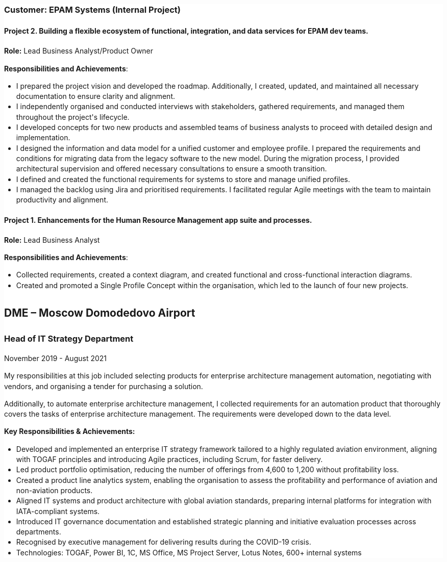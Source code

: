 ### Customer: EPAM Systems (Internal Project)

#### Project 2. Building a flexible ecosystem of functional, integration, and data services for EPAM dev teams.

**Role:** Lead Business Analyst/Product Owner

**Responsibilities and Achievements**:

* I prepared the project vision and developed the roadmap. Additionally, I created, updated, and maintained all necessary documentation to ensure clarity and alignment.
* I independently organised and conducted interviews with stakeholders, gathered requirements, and managed them throughout the project's lifecycle.
* I developed concepts for two new products and assembled teams of business analysts to proceed with detailed design and implementation.
* I designed the information and data model for a unified customer and employee profile. I prepared the requirements and conditions for migrating data from the legacy software to the new model. During the migration process, I provided architectural supervision and offered necessary consultations to ensure a smooth transition.
* I defined and created the functional requirements for systems to store and manage unified profiles.
* I managed the backlog using Jira and prioritised requirements. I facilitated regular Agile meetings with the team to maintain productivity and alignment.

#### Project 1. Enhancements for the Human Resource Management app suite and processes.

**Role:** Lead Business Analyst

**Responsibilities and Achievements**:

* Collected requirements, created a context diagram, and created functional and cross-functional interaction diagrams.
* Created and promoted a Single Profile Concept within the organisation, which led to the launch of four new projects.

## DME – Moscow Domodedovo Airport

### Head of IT Strategy Department

November 2019 - August 2021

My responsibilities at this job included selecting products for enterprise architecture management automation, negotiating with vendors, and organising a tender for purchasing a solution.

Additionally, to automate enterprise architecture management, I collected requirements for an automation product that thoroughly covers the tasks of enterprise architecture management. The requirements were developed down to the data level.

**Key Responsibilities & Achievements:**

* Developed and implemented an enterprise IT strategy framework tailored to a highly regulated aviation environment, aligning with TOGAF principles and introducing Agile practices, including Scrum, for faster delivery.
* Led product portfolio optimisation, reducing the number of offerings from 4,600 to 1,200 without profitability loss.
* Created a product line analytics system, enabling the organisation to assess the profitability and performance of aviation and non-aviation products.
* Aligned IT systems and product architecture with global aviation standards, preparing internal platforms for integration with IATA-compliant systems.
* Introduced IT governance documentation and established strategic planning and initiative evaluation processes across departments.
* Recognised by executive management for delivering results during the COVID-19 crisis.
* Technologies: TOGAF, Power BI, 1C, MS Office, MS Project Server, Lotus Notes, 600+ internal systems
